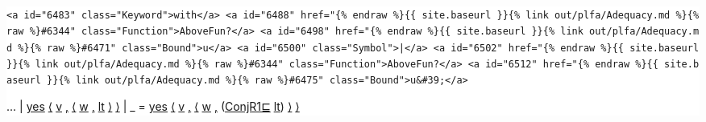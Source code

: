     <a id="6483" class="Keyword">with</a> <a id="6488" href="{% endraw %}{{ site.baseurl }}{% link out/plfa/Adequacy.md %}{% raw %}#6344" class="Function">AboveFun?</a> <a id="6498" href="{% endraw %}{{ site.baseurl }}{% link out/plfa/Adequacy.md %}{% raw %}#6471" class="Bound">u</a> <a id="6500" class="Symbol">|</a> <a id="6502" href="{% endraw %}{{ site.baseurl }}{% link out/plfa/Adequacy.md %}{% raw %}#6344" class="Function">AboveFun?</a> <a id="6512" href="{% endraw %}{{ site.baseurl }}{% link out/plfa/Adequacy.md %}{% raw %}#6475" class="Bound">u&#39;</a>
<a id="6515" class="Symbol">...</a> <a id="6519" class="Symbol">|</a> <a id="6521" href="https://agda.github.io/agda-stdlib/v0.17/Relation.Nullary.html#570" class="InductiveConstructor">yes</a> <a id="6525" href="https://agda.github.io/agda-stdlib/v0.17/Agda.Builtin.Sigma.html#139" class="InductiveConstructor Operator">⟨</a> <a id="6527" href="{% endraw %}{{ site.baseurl }}{% link out/plfa/Adequacy.md %}{% raw %}#6527" class="Bound">v</a> <a id="6529" href="https://agda.github.io/agda-stdlib/v0.17/Agda.Builtin.Sigma.html#139" class="InductiveConstructor Operator">,</a> <a id="6531" href="https://agda.github.io/agda-stdlib/v0.17/Agda.Builtin.Sigma.html#139" class="InductiveConstructor Operator">⟨</a> <a id="6533" href="{% endraw %}{{ site.baseurl }}{% link out/plfa/Adequacy.md %}{% raw %}#6533" class="Bound">w</a> <a id="6535" href="https://agda.github.io/agda-stdlib/v0.17/Agda.Builtin.Sigma.html#139" class="InductiveConstructor Operator">,</a> <a id="6537" href="{% endraw %}{{ site.baseurl }}{% link out/plfa/Adequacy.md %}{% raw %}#6537" class="Bound">lt</a> <a id="6540" href="https://agda.github.io/agda-stdlib/v0.17/Agda.Builtin.Sigma.html#139" class="InductiveConstructor Operator">⟩</a> <a id="6542" href="https://agda.github.io/agda-stdlib/v0.17/Agda.Builtin.Sigma.html#139" class="InductiveConstructor Operator">⟩</a> <a id="6544" class="Symbol">|</a> <a id="6546" class="Symbol">_</a> <a id="6548" class="Symbol">=</a> <a id="6550" href="https://agda.github.io/agda-stdlib/v0.17/Relation.Nullary.html#570" class="InductiveConstructor">yes</a> <a id="6554" href="https://agda.github.io/agda-stdlib/v0.17/Agda.Builtin.Sigma.html#139" class="InductiveConstructor Operator">⟨</a> <a id="6556" href="{% endraw %}{{ site.baseurl }}{% link out/plfa/Adequacy.md %}{% raw %}#6527" class="Bound">v</a> <a id="6558" href="https://agda.github.io/agda-stdlib/v0.17/Agda.Builtin.Sigma.html#139" class="InductiveConstructor Operator">,</a> <a id="6560" href="https://agda.github.io/agda-stdlib/v0.17/Agda.Builtin.Sigma.html#139" class="InductiveConstructor Operator">⟨</a> <a id="6562" href="{% endraw %}{{ site.baseurl }}{% link out/plfa/Adequacy.md %}{% raw %}#6533" class="Bound">w</a> <a id="6564" href="https://agda.github.io/agda-stdlib/v0.17/Agda.Builtin.Sigma.html#139" class="InductiveConstructor Operator">,</a> <a id="6566" class="Symbol">(</a><a id="6567" href="{% endraw %}{{ site.baseurl }}{% link out/plfa/Denotational.md %}{% raw %}#4509" class="InductiveConstructor">ConjR1⊑</a> <a id="6575" href="{% endraw %}{{ site.baseurl }}{% link out/plfa/Adequacy.md %}{% raw %}#6537" class="Bound">lt</a><a id="6577" class="Symbol">)</a> <a id="6579" href="https://agda.github.io/agda-stdlib/v0.17/Agda.Builtin.Sigma.html#139" class="InductiveConstructor Operator">⟩</a> <a id="6581" href="https://agda.github.io/agda-stdlib/v0.17/Agda.Builtin.Sigma.html#139" class="InductiveConstructor Operator">⟩</a>